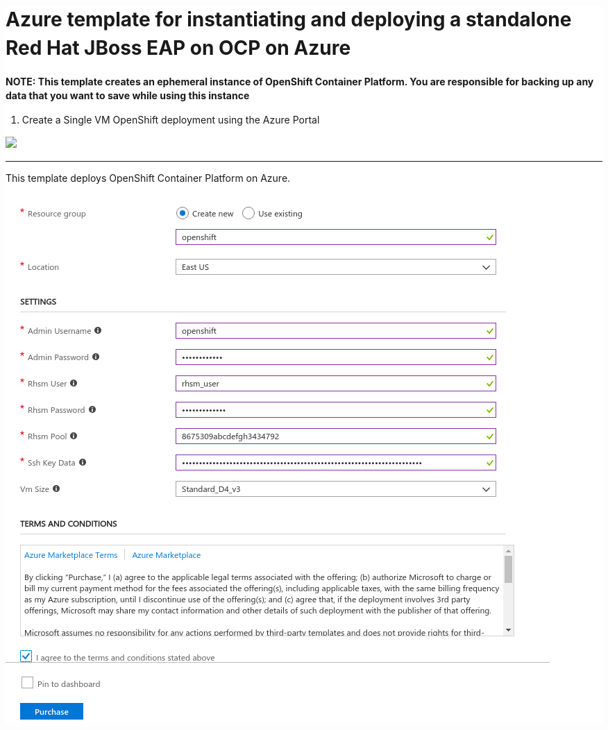 # Azure template for instantiating and deploying a standalone Red Hat JBoss EAP on OCP on Azure

**NOTE: This template creates an ephemeral instance of OpenShift Container Platform. You are responsible for backing up any data that you want to save while using this instance**

1. Create a Single VM OpenShift deployment using the Azure Portal

<a href="https://portal.azure.com/#create/Microsoft.Template/uri/https%3A%2F%2Fraw.githubusercontent.com%2FMyriamFentanes%2F101-redhat-eap-openshift%2Fmaster%2Fazuredeploy.json" target="_blank">
    <img src="http://azuredeploy.net/deploybutton.png"/>
</a>

------

This template deploys OpenShift Container Platform on Azure.

![Console](images/parameters.png)

